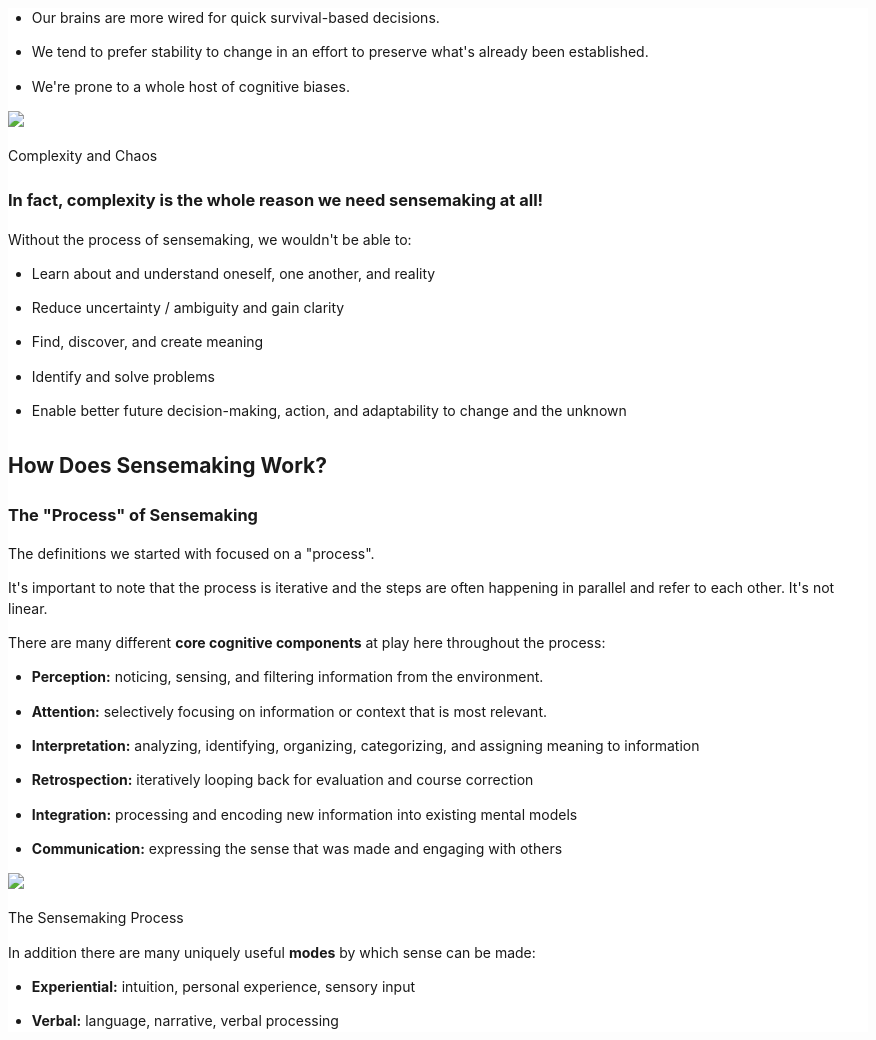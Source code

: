 - Our brains are more wired for quick survival-based decisions.
    
- We tend to prefer stability to change in an effort to preserve what's already been established.
    
- We're prone to a whole host of cognitive biases.
    

![](https://storage.googleapis.com/papyrus_images/5172b3e3ea433a219dc8da2778b8d37f.png)

Complexity and Chaos

### **In fact, complexity is the whole reason we need sensemaking at all!**

Without the process of sensemaking, we wouldn't be able to:

- Learn about and understand oneself, one another, and reality
    
- Reduce uncertainty / ambiguity and gain clarity
    
- Find, discover, and create meaning
    
- Identify and solve problems
    
- Enable better future decision-making, action, and adaptability to change and the unknown
    

## **How** Does Sensemaking Work?

### The "Process" of Sensemaking

The definitions we started with focused on a "process".

It's important to note that the process is iterative and the steps are often happening in parallel and refer to each other. It's not linear.

There are many different **core cognitive components** at play here throughout the process:

- **Perception:** noticing, sensing, and filtering information from the environment.
    
- **Attention:** selectively focusing on information or context that is most relevant.
    
- **Interpretation:** analyzing, identifying, organizing, categorizing, and assigning meaning to information
    
- **Retrospection:** iteratively looping back for evaluation and course correction
    
- **Integration:** processing and encoding new information into existing mental models
    
- **Communication:** expressing the sense that was made and engaging with others
    

![](https://storage.googleapis.com/papyrus_images/6e8fbee97829338d056dd9fbdd6e15ac.png)

The Sensemaking Process

In addition there are many uniquely useful **modes** by which sense can be made:

- **Experiential:** intuition, personal experience, sensory input
    
- **Verbal:** language, narrative, verbal processing
    